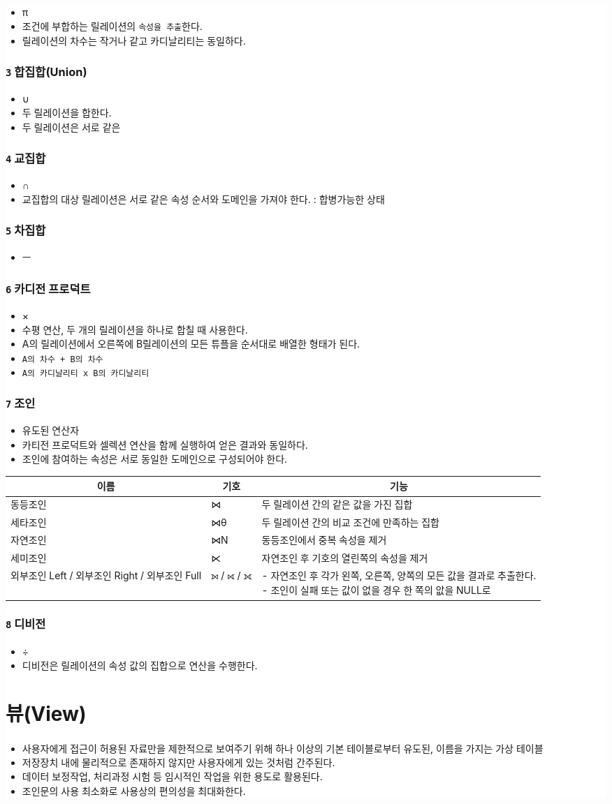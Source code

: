 - π
- 조건에 부합하는 릴레이션의 `속성을 추출`한다.
- 릴레이션의 차수는 작거나 같고 카디날리티는 동일하다.

### `3` 합집합(Union)

- ∪
- 두 릴레이션을 합한다.
- 두 릴레이션은 서로 같은

### `4` 교집합

- ∩
- 교집합의 대상 릴레이션은 서로 같은 속성 순서와 도메인을 가져야 한다. : 합병가능한 상태

### `5` 차집합

- ㅡ

### `6` 카디전 프로덕트

- ×
- 수평 연산, 두 개의 릴레이션을 하나로 합칠 때 사용한다.
- A의 릴레이션에서 오른쪽에 B릴레이션의 모든 튜플을 순서대로 배열한 형태가 된다.
- `A의 차수 + B의 차수`
- `A의 카디날리티 x B의 카디날리티`

### `7` 조인

- 유도된 연산자
- 카티전 프로덕트와 셀렉션 연산을 함께 실행하여 얻은 결과와 동일하다.
- 조인에 참여하는 속성은 서로 동일한 도메인으로 구성되어야 한다.

| 이름                                           | 기호      | 기능                                                                                                                          |
| ---------------------------------------------- | --------- | ----------------------------------------------------------------------------------------------------------------------------- |
| 동등조인                                       | ⋈         | 두 릴레이션 간의 같은 값을 가진 집합                                                                                          |
| 세타조인                                       | ⋈θ        | 두 릴레이션 간의 비교 조건에 만족하는 집합                                                                                    |
| 자연조인                                       | ⋈N        | 동등조인에서 중복 속성을 제거                                                                                                 |
| 세미조인                                       | ⋉         | 자연조인 후 기호의 열린쪽의 속성을 제거                                                                                       |
| 외부조인 Left / 외부조인 Right / 외부조인 Full | ⟕ / ⟖ / ⟗ | - 자연조인 후 각가 왼쪽, 오른쪽, 양쪽의 모든 값을 결과로 추출한다.<br />- 조인이 실패 또는 값이 없을 경우 한 쪽의 앖을 NULL로 |

### `8` 디비전

- ÷
- 디비전은 릴레이션의 속성 값의 집합으로 연산을 수행한다.

# 뷰(View)

- 사용자에게 접근이 허용된 자료만을 제한적으로 보여주기 위해 하나 이상의 기본 테이블로부터 유도된, 이름을 가지는 가상 테이블
- 저장장치 내에 물리적으로 존재하지 않지만 사용자에게 있는 것처럼 간주된다.
- 데이터 보정작업, 처리과정 시험 등 임시적인 작업을 위한 용도로 활용된다.
- 조인문의 사용 최소화로 사용상의 편의성을 최대화한다.
